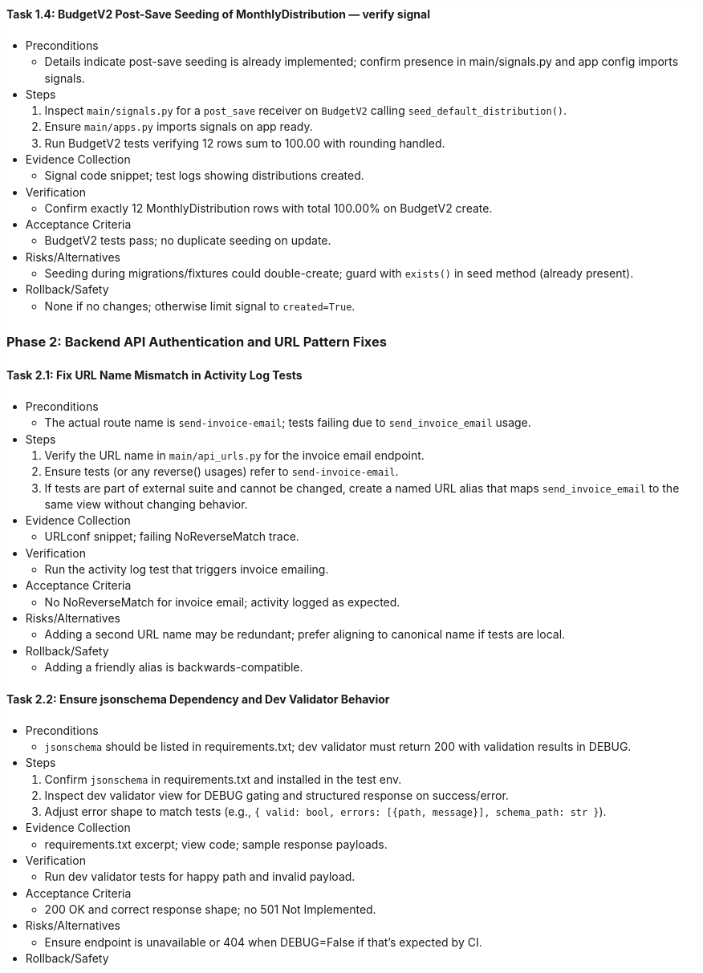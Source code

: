 #### Task 1.4: BudgetV2 Post-Save Seeding of MonthlyDistribution — verify signal
- Preconditions
  - Details indicate post-save seeding is already implemented; confirm presence in main/signals.py and app config imports signals.
- Steps
  1. Inspect `main/signals.py` for a `post_save` receiver on `BudgetV2` calling `seed_default_distribution()`.
  2. Ensure `main/apps.py` imports signals on app ready.
  3. Run BudgetV2 tests verifying 12 rows sum to 100.00 with rounding handled.
- Evidence Collection
  - Signal code snippet; test logs showing distributions created.
- Verification
  - Confirm exactly 12 MonthlyDistribution rows with total 100.00% on BudgetV2 create.
- Acceptance Criteria
  - BudgetV2 tests pass; no duplicate seeding on update.
- Risks/Alternatives
  - Seeding during migrations/fixtures could double-create; guard with `exists()` in seed method (already present).
- Rollback/Safety
  - None if no changes; otherwise limit signal to `created=True`.

### Phase 2: Backend API Authentication and URL Pattern Fixes

#### Task 2.1: Fix URL Name Mismatch in Activity Log Tests
- Preconditions
  - The actual route name is `send-invoice-email`; tests failing due to `send_invoice_email` usage.
- Steps
  1. Verify the URL name in `main/api_urls.py` for the invoice email endpoint.
  2. Ensure tests (or any reverse() usages) refer to `send-invoice-email`.
  3. If tests are part of external suite and cannot be changed, create a named URL alias that maps `send_invoice_email` to the same view without changing behavior.
- Evidence Collection
  - URLconf snippet; failing NoReverseMatch trace.
- Verification
  - Run the activity log test that triggers invoice emailing.
- Acceptance Criteria
  - No NoReverseMatch for invoice email; activity logged as expected.
- Risks/Alternatives
  - Adding a second URL name may be redundant; prefer aligning to canonical name if tests are local.
- Rollback/Safety
  - Adding a friendly alias is backwards-compatible.

#### Task 2.2: Ensure jsonschema Dependency and Dev Validator Behavior
- Preconditions
  - `jsonschema` should be listed in requirements.txt; dev validator must return 200 with validation results in DEBUG.
- Steps
  1. Confirm `jsonschema` in requirements.txt and installed in the test env.
  2. Inspect dev validator view for DEBUG gating and structured response on success/error.
  3. Adjust error shape to match tests (e.g., `{ valid: bool, errors: [{path, message}], schema_path: str }`).
- Evidence Collection
  - requirements.txt excerpt; view code; sample response payloads.
- Verification
  - Run dev validator tests for happy path and invalid payload.
- Acceptance Criteria
  - 200 OK and correct response shape; no 501 Not Implemented.
- Risks/Alternatives
  - Ensure endpoint is unavailable or 404 when DEBUG=False if that’s expected by CI.
- Rollback/Safety